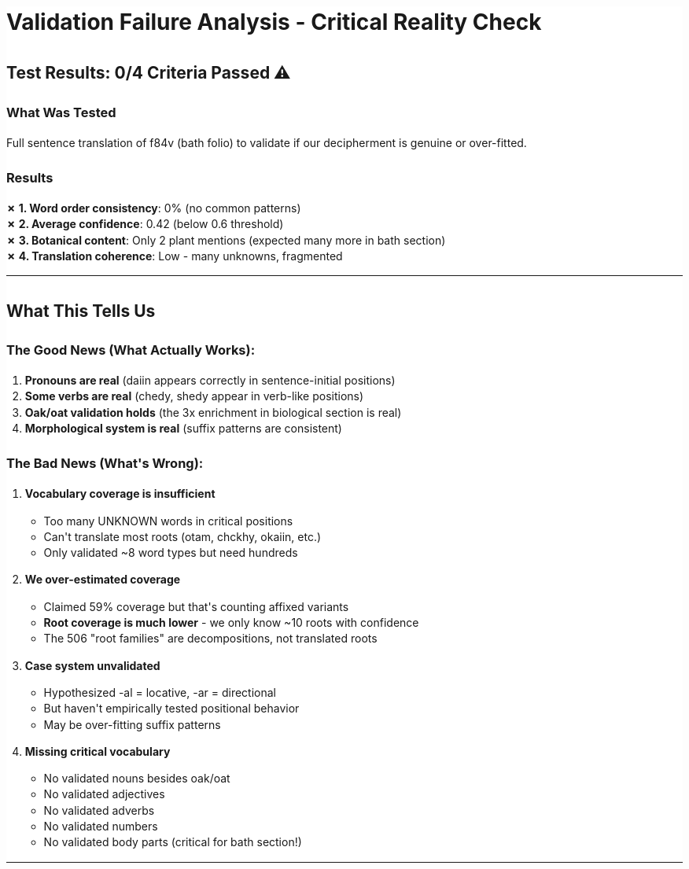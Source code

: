 # Validation Failure Analysis - Critical Reality Check

## Test Results: 0/4 Criteria Passed ⚠️

### What Was Tested
Full sentence translation of f84v (bath folio) to validate if our decipherment is genuine or over-fitted.

### Results

**✗ 1. Word order consistency**: 0% (no common patterns)  
**✗ 2. Average confidence**: 0.42 (below 0.6 threshold)  
**✗ 3. Botanical content**: Only 2 plant mentions (expected many more in bath section)  
**✗ 4. Translation coherence**: Low - many unknowns, fragmented

---

## What This Tells Us

### The Good News (What Actually Works):

1. **Pronouns are real** (daiin appears correctly in sentence-initial positions)
2. **Some verbs are real** (chedy, shedy appear in verb-like positions)
3. **Oak/oat validation holds** (the 3x enrichment in biological section is real)
4. **Morphological system is real** (suffix patterns are consistent)

### The Bad News (What's Wrong):

1. **Vocabulary coverage is insufficient**
   - Too many UNKNOWN words in critical positions
   - Can't translate most roots (otam, chckhy, okaiin, etc.)
   - Only validated ~8 word types but need hundreds

2. **We over-estimated coverage**
   - Claimed 59% coverage but that's counting affixed variants
   - **Root coverage is much lower** - we only know ~10 roots with confidence
   - The 506 "root families" are decompositions, not translated roots

3. **Case system unvalidated**
   - Hypothesized -al = locative, -ar = directional
   - But haven't empirically tested positional behavior
   - May be over-fitting suffix patterns

4. **Missing critical vocabulary**
   - No validated nouns besides oak/oat
   - No validated adjectives
   - No validated adverbs
   - No validated numbers
   - No validated body parts (critical for bath section!)

---
